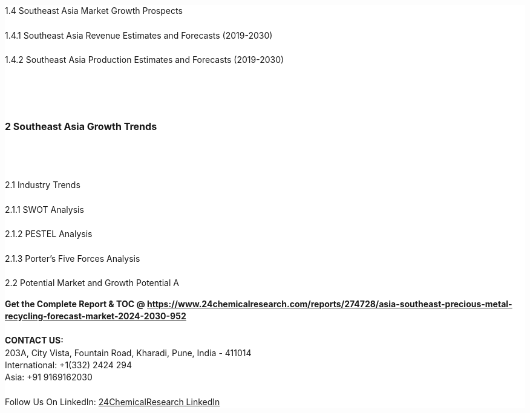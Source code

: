 1.4 Southeast Asia Market Growth Prospects&nbsp;&nbsp; &nbsp;<br /><br />
1.4.1 Southeast Asia Revenue Estimates and Forecasts (2019-2030)&nbsp;&nbsp; &nbsp;<br /><br />
1.4.2 Southeast Asia Production Estimates and Forecasts (2019-2030)&nbsp;&nbsp;</p><br />
<br />
<h2><span style="font-size:16px"><strong>2 Southeast Asia Growth Trends&nbsp;&nbsp; &nbsp;</strong></span></h2><br />
<br />
<p>2.1 Industry Trends&nbsp;&nbsp; &nbsp;<br /><br />
2.1.1 SWOT Analysis&nbsp;&nbsp; &nbsp;<br /><br />
2.1.2 PESTEL Analysis&nbsp;&nbsp; &nbsp;<br /><br />
2.1.3 Porter&rsquo;s Five Forces Analysis&nbsp;&nbsp; &nbsp;<br /><br />
2.2 Potential Market and Growth Potential A</p><div><b>Get the Complete Report & TOC @ 
            <a href="https://www.24chemicalresearch.com/reports/274728/asia-southeast-precious-metal-recycling-forecast-market-2024-2030-952">
            https://www.24chemicalresearch.com/reports/274728/asia-southeast-precious-metal-recycling-forecast-market-2024-2030-952</a></b></div><br><b>CONTACT US:</b><br>
            203A, City Vista, Fountain Road, Kharadi, Pune, India - 411014<br>
            International: +1(332) 2424 294<br>
            Asia: +91 9169162030 <br><br>
            Follow Us On LinkedIn: <a href="https://www.linkedin.com/company/24chemicalresearch/">24ChemicalResearch LinkedIn</a>